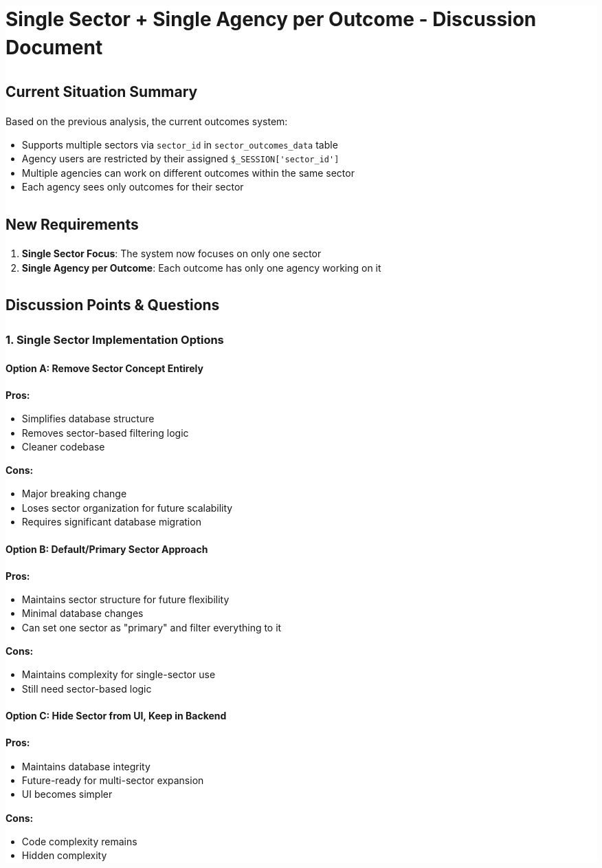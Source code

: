 # Single Sector + Single Agency per Outcome - Discussion Document

## Current Situation Summary
Based on the previous analysis, the current outcomes system:
- Supports multiple sectors via `sector_id` in `sector_outcomes_data` table
- Agency users are restricted by their assigned `$_SESSION['sector_id']`
- Multiple agencies can work on different outcomes within the same sector
- Each agency sees only outcomes for their sector

## New Requirements
1. **Single Sector Focus**: The system now focuses on only one sector
2. **Single Agency per Outcome**: Each outcome has only one agency working on it

## Discussion Points & Questions

### 1. Single Sector Implementation Options

#### Option A: Remove Sector Concept Entirely
**Pros:**
- Simplifies database structure
- Removes sector-based filtering logic
- Cleaner codebase

**Cons:**
- Major breaking change
- Loses sector organization for future scalability
- Requires significant database migration

#### Option B: Default/Primary Sector Approach
**Pros:**
- Maintains sector structure for future flexibility
- Minimal database changes
- Can set one sector as "primary" and filter everything to it

**Cons:**
- Maintains complexity for single-sector use
- Still need sector-based logic

#### Option C: Hide Sector from UI, Keep in Backend
**Pros:**
- Maintains database integrity
- Future-ready for multi-sector expansion
- UI becomes simpler

**Cons:**
- Code complexity remains
- Hidden complexity
